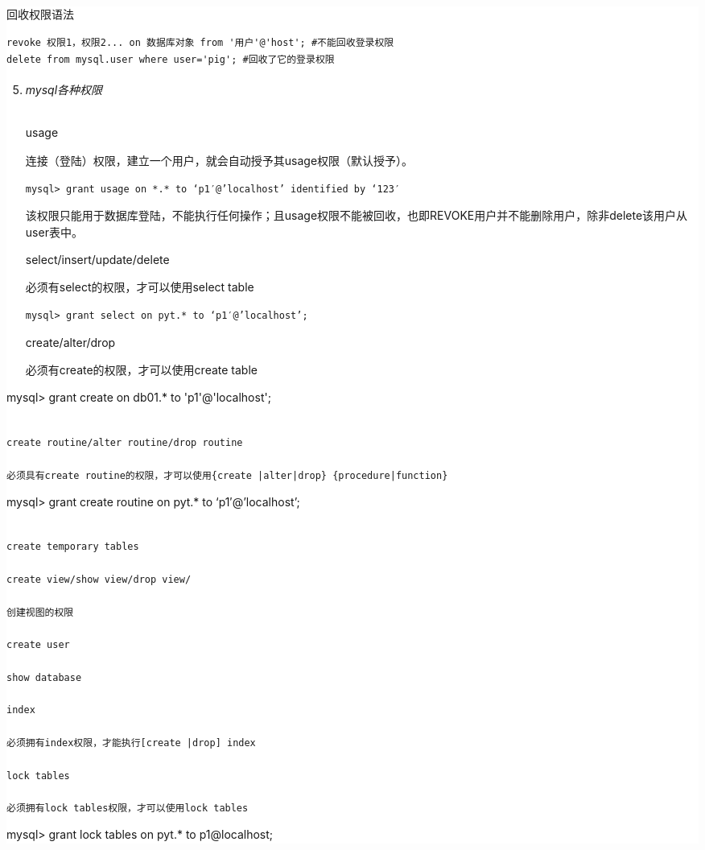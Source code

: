    回收权限语法

   ```
   revoke 权限1，权限2... on 数据库对象 from '用户'@'host';	#不能回收登录权限
   delete from mysql.user where user='pig';	#回收了它的登录权限
   ```


5. ###### mysql各种权限

   usage

   连接（登陆）权限，建立一个用户，就会自动授予其usage权限（默认授予）。

   ```
   mysql> grant usage on *.* to ‘p1′@’localhost’ identified by ‘123′
   ```

   该权限只能用于数据库登陆，不能执行任何操作；且usage权限不能被回收，也即REVOKE用户并不能删除用户，除非delete该用户从user表中。

   select/insert/update/delete

   必须有select的权限，才可以使用select table

   ```
   mysql> grant select on pyt.* to ‘p1′@’localhost’;
   ```

   create/alter/drop

   必须有create的权限，才可以使用create table

   ```
mysql> grant create on db01.* to 'p1'@'localhost';
   ```

   create routine/alter routine/drop routine
   
   必须具有create routine的权限，才可以使用{create |alter|drop} {procedure|function}

   ```
mysql> grant create routine on pyt.* to ‘p1′@’localhost’;
   ```

   create temporary tables

   create view/show view/drop view/

   创建视图的权限

   create user

   show database

   index

   必须拥有index权限，才能执行[create |drop] index

   lock tables

   必须拥有lock tables权限，才可以使用lock tables

   ```
mysql> grant lock tables on pyt.* to p1@localhost;
   
   ```
